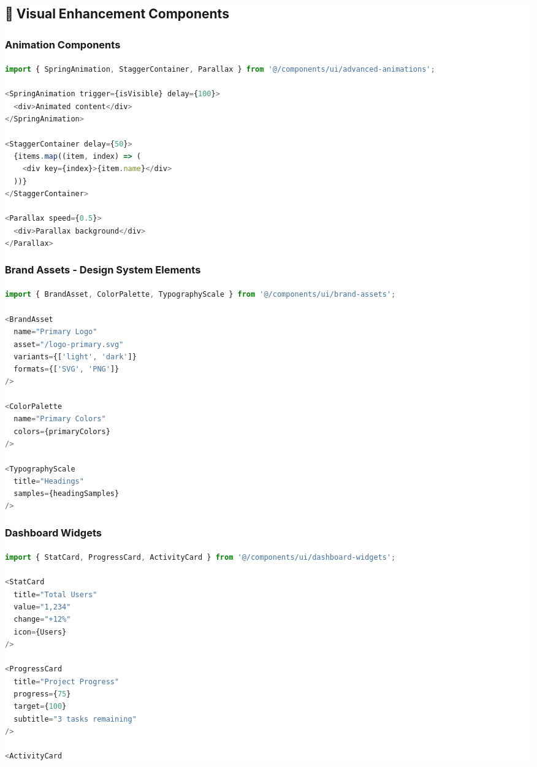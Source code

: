 
## 🎨 Visual Enhancement Components

### **Animation Components**
```typescript
import { SpringAnimation, StaggerContainer, Parallax } from '@/components/ui/advanced-animations';

<SpringAnimation trigger={isVisible} delay={100}>
  <div>Animated content</div>
</SpringAnimation>

<StaggerContainer delay={50}>
  {items.map((item, index) => (
    <div key={index}>{item.name}</div>
  ))}
</StaggerContainer>

<Parallax speed={0.5}>
  <div>Parallax background</div>
</Parallax>
```

### **Brand Assets** - Design System Elements
```typescript
import { BrandAsset, ColorPalette, TypographyScale } from '@/components/ui/brand-assets';

<BrandAsset 
  name="Primary Logo"
  asset="/logo-primary.svg"
  variants={['light', 'dark']}
  formats={['SVG', 'PNG']}
/>

<ColorPalette 
  name="Primary Colors"
  colors={primaryColors}
/>

<TypographyScale 
  title="Headings"
  samples={headingSamples}
/>
```

### **Dashboard Widgets**
```typescript
import { StatCard, ProgressCard, ActivityCard } from '@/components/ui/dashboard-widgets';

<StatCard
  title="Total Users"
  value="1,234"
  change="+12%"
  icon={Users}
/>

<ProgressCard
  title="Project Progress"
  progress={75}
  target={100}
  subtitle="3 tasks remaining"
/>

<ActivityCard
```